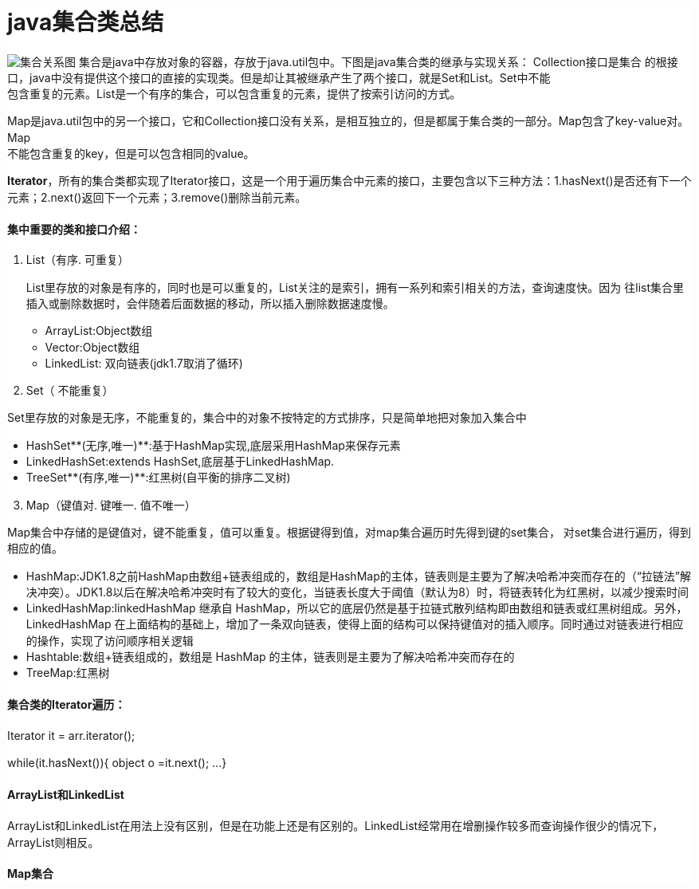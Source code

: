 # java集合类总结
![集合关系图](https://segmentfault.com/img/bVJVcN?w=1384&h=756)
  集合是java中存放对象的容器，存放于java.util包中。下图是java集合类的继承与实现关系：
Collection接口是集合
的根接口，java中没有提供这个接口的直接的实现类。但是却让其被继承产生了两个接口，就是Set和List。Set中不能  
包含重复的元素。List是一个有序的集合，可以包含重复的元素，提供了按索引访问的方式。

 Map是java.util包中的另一个接口，它和Collection接口没有关系，是相互独立的，但是都属于集合类的一部分。Map包含了key-value对。Map  
不能包含重复的key，但是可以包含相同的value。

 **Iterator**，所有的集合类都实现了Iterator接口，这是一个用于遍历集合中元素的接口，主要包含以下三种方法：1.hasNext()是否还有下一个  
元素；2.next()返回下一个元素；3.remove()删除当前元素。

#### 集中重要的类和接口介绍：

1. List（有序. 可重复）

   List里存放的对象是有序的，同时也是可以重复的，List关注的是索引，拥有一系列和索引相关的方法，查询速度快。因为  往list集合里插入或删除数据时，会伴随着后面数据的移动，所以插入删除数据速度慢。

   - ArrayList:Object数组
   - Vector:Object数组
   - LinkedList: 双向链表(jdk1.7取消了循环)

2. Set（ 不能重复）

 Set里存放的对象是无序，不能重复的，集合中的对象不按特定的方式排序，只是简单地把对象加入集合中
 
   - HashSet**(无序,唯一)**:基于HashMap实现,底层采用HashMap来保存元素
   - LinkedHashSet:extends HashSet,底层基于LinkedHashMap.
   - TreeSet**(有序,唯一)**:红黑树(自平衡的排序二叉树)

3. Map（键值对. 键唯一. 值不唯一）

 Map集合中存储的是键值对，键不能重复，值可以重复。根据键得到值，对map集合遍历时先得到键的set集合， 
对set集合进行遍历，得到相应的值。

   - HashMap:JDK1.8之前HashMap由数组+链表组成的，数组是HashMap的主体，链表则是主要为了解决哈希冲突而存在的（“拉链法”解决冲突）。JDK1.8以后在解决哈希冲突时有了较大的变化，当链表长度大于阈值（默认为8）时，将链表转化为红黑树，以减少搜索时间
   - LinkedHashMap:linkedHashMap 继承自 HashMap，所以它的底层仍然是基于拉链式散列结构即由数组和链表或红黑树组成。另外，LinkedHashMap 在上面结构的基础上，增加了一条双向链表，使得上面的结构可以保持键值对的插入顺序。同时通过对链表进行相应的操作，实现了访问顺序相关逻辑
   - Hashtable:数组+链表组成的，数组是 HashMap 的主体，链表则是主要为了解决哈希冲突而存在的
   - TreeMap:红黑树

#### 集合类的Iterator遍历：

Iterator it = arr.iterator();

while(it.hasNext()){ object o =it.next(); ...}

#### ArrayList和LinkedList

ArrayList和LinkedList在用法上没有区别，但是在功能上还是有区别的。LinkedList经常用在增删操作较多而查询操作很少的情况下，  
ArrayList则相反。

#### Map集合
